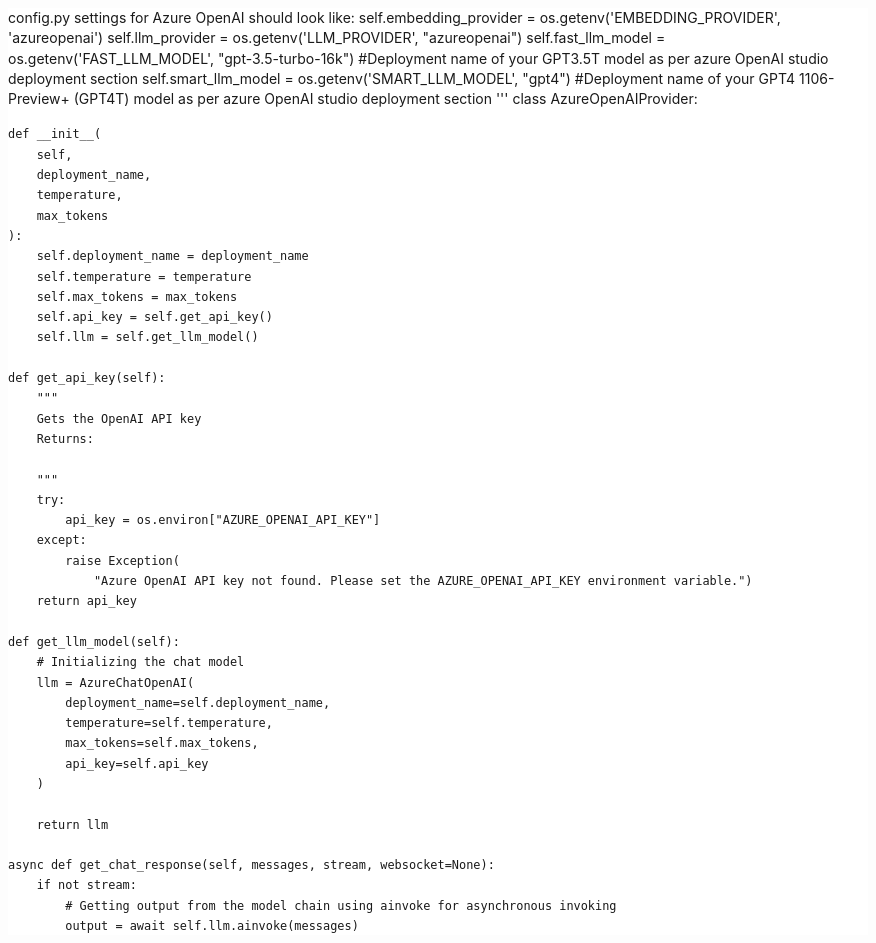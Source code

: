 config.py settings for Azure OpenAI should look like:
    self.embedding_provider = os.getenv('EMBEDDING_PROVIDER', 'azureopenai')
    self.llm_provider = os.getenv('LLM_PROVIDER', "azureopenai")
    self.fast_llm_model = os.getenv('FAST_LLM_MODEL', "gpt-3.5-turbo-16k") #Deployment name of your GPT3.5T model as per azure OpenAI studio deployment section
    self.smart_llm_model = os.getenv('SMART_LLM_MODEL', "gpt4")  #Deployment name of your GPT4 1106-Preview+ (GPT4T) model as per azure OpenAI studio deployment section
'''
class AzureOpenAIProvider:

    def __init__(
        self,
        deployment_name,
        temperature,
        max_tokens
    ):
        self.deployment_name = deployment_name
        self.temperature = temperature
        self.max_tokens = max_tokens
        self.api_key = self.get_api_key()
        self.llm = self.get_llm_model()

    def get_api_key(self):
        """
        Gets the OpenAI API key
        Returns:

        """
        try:
            api_key = os.environ["AZURE_OPENAI_API_KEY"]
        except:
            raise Exception(
                "Azure OpenAI API key not found. Please set the AZURE_OPENAI_API_KEY environment variable.")
        return api_key

    def get_llm_model(self):
        # Initializing the chat model
        llm = AzureChatOpenAI(
            deployment_name=self.deployment_name,
            temperature=self.temperature,
            max_tokens=self.max_tokens,
            api_key=self.api_key
        )

        return llm

    async def get_chat_response(self, messages, stream, websocket=None):
        if not stream:
            # Getting output from the model chain using ainvoke for asynchronous invoking
            output = await self.llm.ainvoke(messages)
